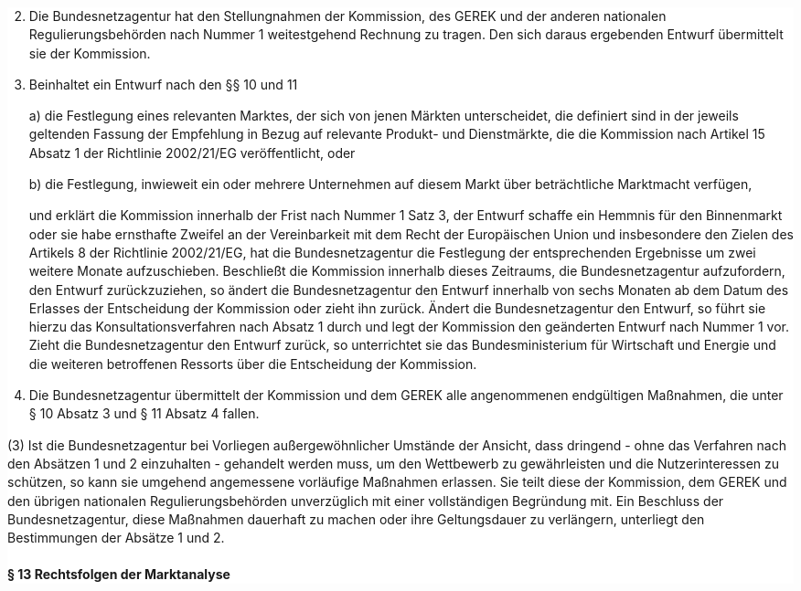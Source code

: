 
2.  Die Bundesnetzagentur hat den Stellungnahmen der Kommission, des GEREK
    und der anderen nationalen Regulierungsbehörden nach Nummer 1
    weitestgehend Rechnung zu tragen. Den sich daraus ergebenden Entwurf
    übermittelt sie der Kommission.


3.  Beinhaltet ein Entwurf nach den §§ 10 und 11

    a)  die Festlegung eines relevanten Marktes, der sich von jenen Märkten
        unterscheidet, die definiert sind in der jeweils geltenden Fassung der
        Empfehlung in Bezug auf relevante Produkt- und Dienstmärkte, die die
        Kommission nach Artikel 15 Absatz 1 der Richtlinie 2002/21/EG
        veröffentlicht, oder


    b)  die Festlegung, inwieweit ein oder mehrere Unternehmen auf diesem
        Markt über beträchtliche Marktmacht verfügen,



    und erklärt die Kommission innerhalb der Frist nach Nummer 1 Satz 3,
    der Entwurf schaffe ein Hemmnis für den Binnenmarkt oder sie habe
    ernsthafte Zweifel an der Vereinbarkeit mit dem Recht der Europäischen
    Union und insbesondere den Zielen des Artikels 8 der Richtlinie
    2002/21/EG, hat die Bundesnetzagentur die Festlegung der
    entsprechenden Ergebnisse um zwei weitere Monate aufzuschieben.
    Beschließt die Kommission innerhalb dieses Zeitraums, die
    Bundesnetzagentur aufzufordern, den Entwurf zurückzuziehen, so ändert
    die Bundesnetzagentur den Entwurf innerhalb von sechs Monaten ab dem
    Datum des Erlasses der Entscheidung der Kommission oder zieht ihn
    zurück. Ändert die Bundesnetzagentur den Entwurf, so führt sie hierzu
    das Konsultationsverfahren nach Absatz 1 durch und legt der Kommission
    den geänderten Entwurf nach Nummer 1 vor. Zieht die Bundesnetzagentur
    den Entwurf zurück, so unterrichtet sie das Bundesministerium für
    Wirtschaft und Energie und die weiteren betroffenen Ressorts über die
    Entscheidung der Kommission.


4.  Die Bundesnetzagentur übermittelt der Kommission und dem GEREK alle
    angenommenen endgültigen Maßnahmen, die unter § 10 Absatz 3 und § 11
    Absatz 4 fallen.




(3) Ist die Bundesnetzagentur bei Vorliegen außergewöhnlicher Umstände
der Ansicht, dass dringend - ohne das Verfahren nach den Absätzen 1
und 2 einzuhalten - gehandelt werden muss, um den Wettbewerb zu
gewährleisten und die Nutzerinteressen zu schützen, so kann sie
umgehend angemessene vorläufige Maßnahmen erlassen. Sie teilt diese
der Kommission, dem GEREK und den übrigen nationalen
Regulierungsbehörden unverzüglich mit einer vollständigen Begründung
mit. Ein Beschluss der Bundesnetzagentur, diese Maßnahmen dauerhaft zu
machen oder ihre Geltungsdauer zu verlängern, unterliegt den
Bestimmungen der Absätze 1 und 2.


#### § 13 Rechtsfolgen der Marktanalyse
